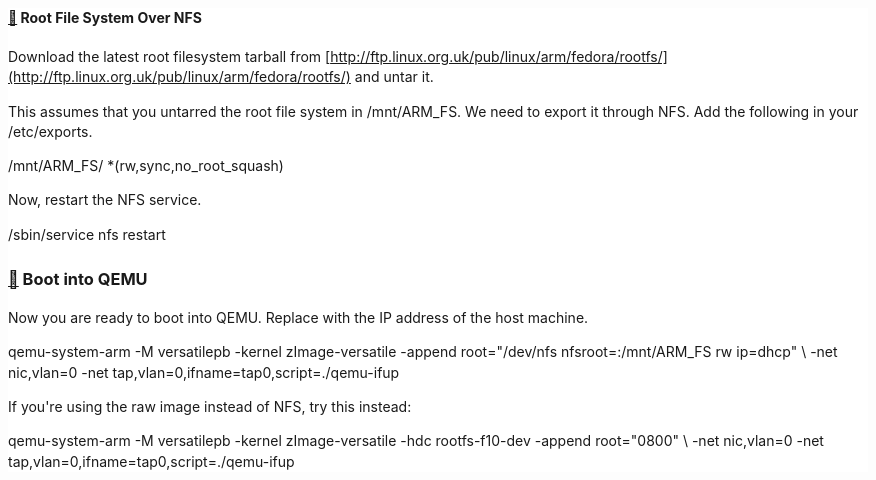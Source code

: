#### [🔗](https://fedoraproject.org/wiki/Architectures/ARM/HowToQemu#Root_File_System_Over_NFS) Root File System Over NFS

Download the latest root filesystem tarball from [http://ftp.linux.org.uk/pub/linux/arm/fedora/rootfs/](http://ftp.linux.org.uk/pub/linux/arm/fedora/rootfs/) and untar it.

This assumes that you untarred the root file system in /mnt/ARM\_FS. We need to export it through NFS. Add the following in your /etc/exports.

/mnt/ARM\_FS/ \*(rw,sync,no\_root\_squash)

Now, restart the NFS service.

/sbin/service nfs restart

### [🔗](https://fedoraproject.org/wiki/Architectures/ARM/HowToQemu#Boot_into_QEMU) Boot into QEMU

Now you are ready to boot into QEMU. Replace <host-ip> with the IP address of the host machine.

qemu-system-arm -M versatilepb -kernel zImage-versatile -append root="/dev/nfs nfsroot=<host-ip>:/mnt/ARM\_FS rw ip=dhcp" \\
-net nic,vlan=0 -net tap,vlan=0,ifname=tap0,script=./qemu-ifup

If you're using the raw image instead of NFS, try this instead:

qemu-system-arm -M versatilepb -kernel zImage-versatile -hdc rootfs-f10-dev -append root="0800" \\
-net nic,vlan=0 -net tap,vlan=0,ifname=tap0,script=./qemu-ifup